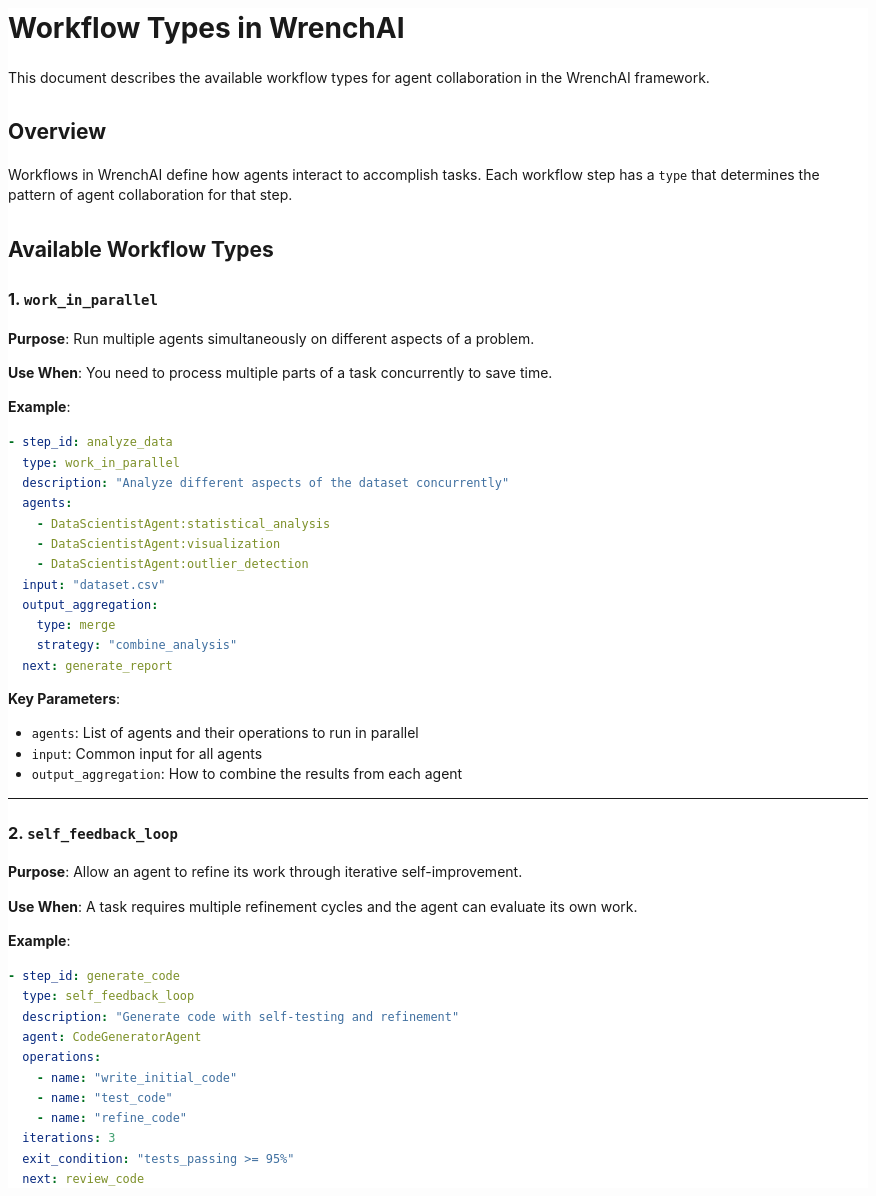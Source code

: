 # Workflow Types in WrenchAI

This document describes the available workflow types for agent collaboration in the WrenchAI framework.

## Overview

Workflows in WrenchAI define how agents interact to accomplish tasks. Each workflow step has a `type` that determines the pattern of agent collaboration for that step.

## Available Workflow Types

### 1. `work_in_parallel`

**Purpose**: Run multiple agents simultaneously on different aspects of a problem.

**Use When**: You need to process multiple parts of a task concurrently to save time.

**Example**:
```yaml
- step_id: analyze_data
  type: work_in_parallel
  description: "Analyze different aspects of the dataset concurrently"
  agents:
    - DataScientistAgent:statistical_analysis
    - DataScientistAgent:visualization
    - DataScientistAgent:outlier_detection
  input: "dataset.csv"
  output_aggregation:
    type: merge
    strategy: "combine_analysis"
  next: generate_report
```

**Key Parameters**:
- `agents`: List of agents and their operations to run in parallel
- `input`: Common input for all agents
- `output_aggregation`: How to combine the results from each agent

---

### 2. `self_feedback_loop`

**Purpose**: Allow an agent to refine its work through iterative self-improvement.

**Use When**: A task requires multiple refinement cycles and the agent can evaluate its own work.

**Example**:
```yaml
- step_id: generate_code
  type: self_feedback_loop
  description: "Generate code with self-testing and refinement"
  agent: CodeGeneratorAgent
  operations:
    - name: "write_initial_code"
    - name: "test_code"
    - name: "refine_code"
  iterations: 3
  exit_condition: "tests_passing >= 95%"
  next: review_code
```
